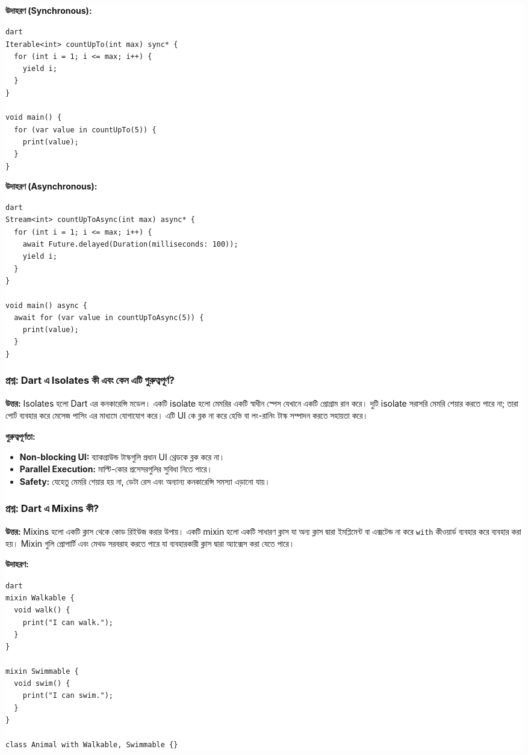 **উদাহরণ (Synchronous):**
```
dart
Iterable<int> countUpTo(int max) sync* {
  for (int i = 1; i <= max; i++) {
    yield i;
  }
}

void main() {
  for (var value in countUpTo(5)) {
    print(value);
  }
}
```
**উদাহরণ (Asynchronous):**
```
dart
Stream<int> countUpToAsync(int max) async* {
  for (int i = 1; i <= max; i++) {
    await Future.delayed(Duration(milliseconds: 100));
    yield i;
  }
}

void main() async {
  await for (var value in countUpToAsync(5)) {
    print(value);
  }
}
```
### প্রশ্ন: Dart এ Isolates কী এবং কেন এটি গুরুত্বপূর্ণ?

**উত্তর:** Isolates হলো Dart এর কনকারেন্সি মডেল। একটি isolate হলো মেমরির একটি স্বাধীন স্পেস যেখানে একটি প্রোগ্রাম রান করে। দুটি isolate সরাসরি মেমরি শেয়ার করতে পারে না; তারা পোর্ট ব্যবহার করে মেসেজ পাসিং এর মাধ্যমে যোগাযোগ করে। এটি UI কে ব্লক না করে হেভি বা লং-রানিং টাস্ক সম্পাদন করতে সহায়তা করে।

**গুরুত্বপূর্ণতা:**

*   **Non-blocking UI:** ব্যাকগ্রাউন্ড টাস্কগুলি প্রধান UI থ্রেডকে ব্লক করে না।
*   **Parallel Execution:** মাল্টি-কোর প্রসেসরগুলির সুবিধা নিতে পারে।
*   **Safety:** যেহেতু মেমরি শেয়ার হয় না, ডেটা রেস এবং অন্যান্য কনকারেন্সি সমস্যা এড়ানো যায়।

### প্রশ্ন: Dart এ Mixins কী?

**উত্তর:** Mixins হলো একটি ক্লাস থেকে কোড রিইউজ করার উপায়। একটি mixin হলো একটি সাধারণ ক্লাস যা অন্য ক্লাস দ্বারা ইমপ্লিমেন্ট বা এক্সটেন্ড না করে `with` কীওয়ার্ড ব্যবহার করে ব্যবহার করা হয়। Mixin গুলি প্রোপার্টি এবং মেথড সরবরাহ করতে পারে যা ব্যবহারকারী ক্লাস দ্বারা অ্যাক্সেস করা যেতে পারে।

**উদাহরণ:**
```
dart
mixin Walkable {
  void walk() {
    print("I can walk.");
  }
}

mixin Swimmable {
  void swim() {
    print("I can swim.");
  }
}

class Animal with Walkable, Swimmable {}

```